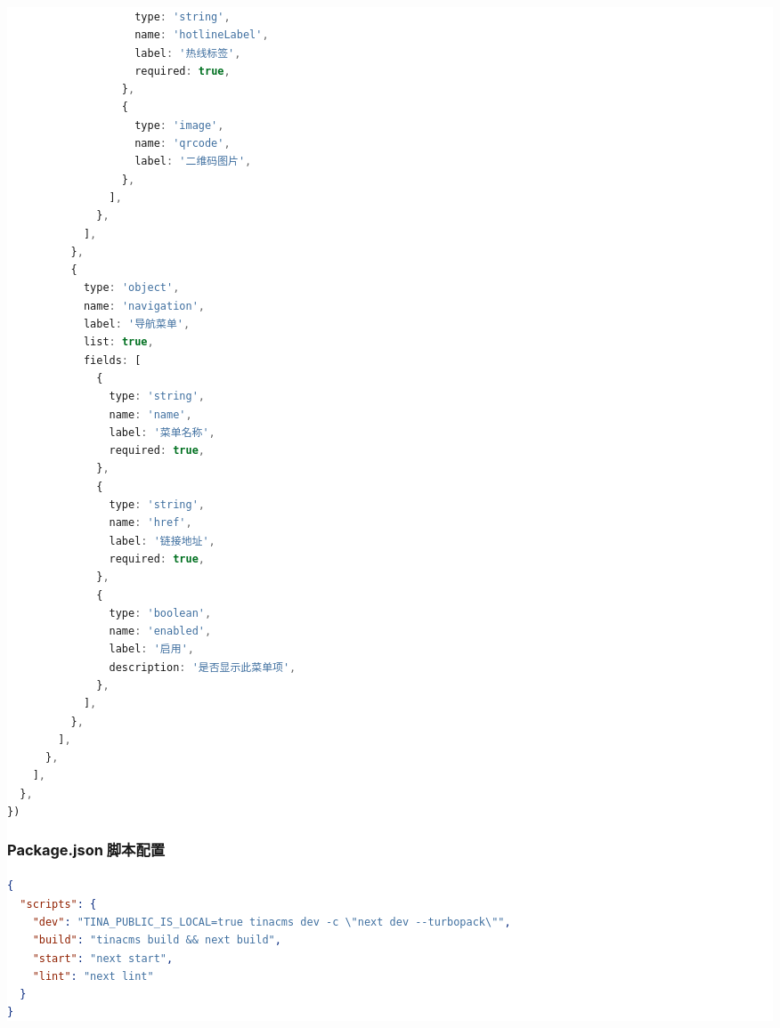 ```typescript
                    type: 'string',
                    name: 'hotlineLabel',
                    label: '热线标签',
                    required: true,
                  },
                  {
                    type: 'image',
                    name: 'qrcode',
                    label: '二维码图片',
                  },
                ],
              },
            ],
          },
          {
            type: 'object',
            name: 'navigation',
            label: '导航菜单',
            list: true,
            fields: [
              {
                type: 'string',
                name: 'name',
                label: '菜单名称',
                required: true,
              },
              {
                type: 'string',
                name: 'href',
                label: '链接地址',
                required: true,
              },
              {
                type: 'boolean',
                name: 'enabled',
                label: '启用',
                description: '是否显示此菜单项',
              },
            ],
          },
        ],
      },
    ],
  },
})
```

### Package.json 脚本配置

```json
{
  "scripts": {
    "dev": "TINA_PUBLIC_IS_LOCAL=true tinacms dev -c \"next dev --turbopack\"",
    "build": "tinacms build && next build",
    "start": "next start",
    "lint": "next lint"
  }
}
```

